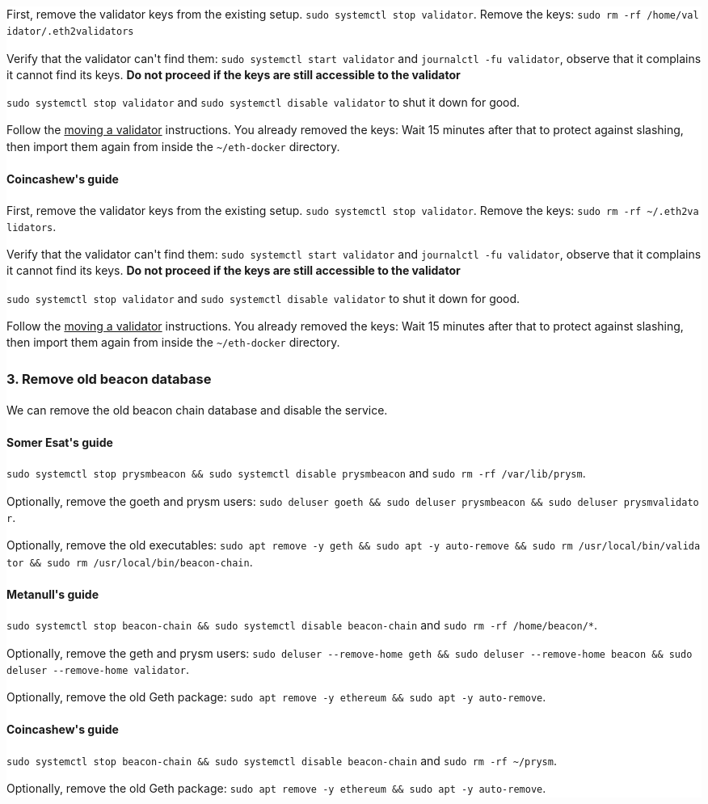 First, remove the validator keys from the existing setup. `sudo systemctl stop validator`. Remove the keys: `sudo rm -rf /home/validator/.eth2validators`

Verify that the validator can't find them: `sudo systemctl start validator` and `journalctl -fu validator`, observe that it complains it cannot find its keys. **Do not proceed if the keys are still accessible to the validator**

`sudo systemctl stop validator` and `sudo systemctl disable validator` to shut it down for good.

Follow the [moving a validator](../Support/Moving.md#import-keys-into-new-client) instructions. You already removed the keys: Wait 15 minutes after that to protect against slashing, then import them again from inside the `~/eth-docker` directory.

#### Coincashew's guide

First, remove the validator keys from the existing setup. `sudo systemctl stop validator`. Remove the keys: `sudo rm -rf ~/.eth2validators`.

Verify that the validator can't find them: `sudo systemctl start validator` and `journalctl -fu validator`, observe that it complains it cannot find its keys. **Do not proceed if the keys are still accessible to the validator**

`sudo systemctl stop validator` and `sudo systemctl disable validator` to shut it down for good.

Follow the [moving a validator](../Support/Moving.md#import-keys-into-new-client) instructions. You already removed the keys: Wait 15 minutes after that to protect against slashing, then import them again from inside the `~/eth-docker` directory.

### 3. Remove old beacon database

We can remove the old beacon chain database and disable the service.

#### Somer Esat's guide

`sudo systemctl stop prysmbeacon && sudo systemctl disable prysmbeacon` and `sudo rm -rf /var/lib/prysm`.

Optionally, remove the goeth and prysm users: `sudo deluser goeth && sudo deluser prysmbeacon && sudo deluser prysmvalidator`.

Optionally, remove the old executables: `sudo apt remove -y geth && sudo apt -y auto-remove && sudo rm /usr/local/bin/validator && sudo rm /usr/local/bin/beacon-chain`.


#### Metanull's guide

`sudo systemctl stop beacon-chain && sudo systemctl disable beacon-chain` and `sudo rm -rf /home/beacon/*`.

Optionally, remove the geth and prysm users: `sudo deluser --remove-home geth && sudo deluser --remove-home beacon && sudo deluser --remove-home validator`.

Optionally, remove the old Geth package: `sudo apt remove -y ethereum && sudo apt -y auto-remove`.

#### Coincashew's guide

`sudo systemctl stop beacon-chain && sudo systemctl disable beacon-chain` and `sudo rm -rf ~/prysm`.

Optionally, remove the old Geth package: `sudo apt remove -y ethereum && sudo apt -y auto-remove`.
